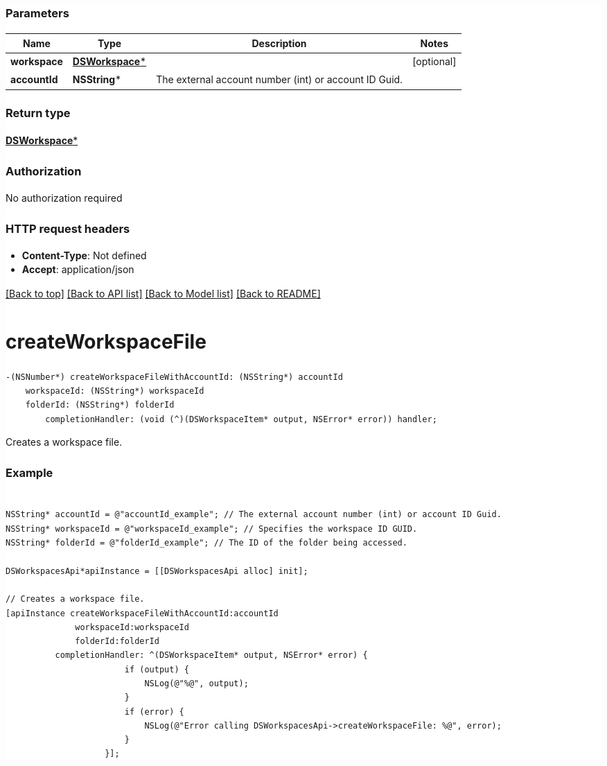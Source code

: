 ### Parameters

Name | Type | Description  | Notes
------------- | ------------- | ------------- | -------------
 **workspace** | [**DSWorkspace***](DSWorkspace*.md)|  | [optional] 
 **accountId** | **NSString***| The external account number (int) or account ID Guid. | 

### Return type

[**DSWorkspace***](DSWorkspace.md)

### Authorization

No authorization required

### HTTP request headers

 - **Content-Type**: Not defined
 - **Accept**: application/json

[[Back to top]](#) [[Back to API list]](../README.md#documentation-for-api-endpoints) [[Back to Model list]](../README.md#documentation-for-models) [[Back to README]](../README.md)

# **createWorkspaceFile**
```objc
-(NSNumber*) createWorkspaceFileWithAccountId: (NSString*) accountId
    workspaceId: (NSString*) workspaceId
    folderId: (NSString*) folderId
        completionHandler: (void (^)(DSWorkspaceItem* output, NSError* error)) handler;
```

Creates a workspace file.

### Example 
```objc

NSString* accountId = @"accountId_example"; // The external account number (int) or account ID Guid.
NSString* workspaceId = @"workspaceId_example"; // Specifies the workspace ID GUID.
NSString* folderId = @"folderId_example"; // The ID of the folder being accessed.

DSWorkspacesApi*apiInstance = [[DSWorkspacesApi alloc] init];

// Creates a workspace file.
[apiInstance createWorkspaceFileWithAccountId:accountId
              workspaceId:workspaceId
              folderId:folderId
          completionHandler: ^(DSWorkspaceItem* output, NSError* error) {
                        if (output) {
                            NSLog(@"%@", output);
                        }
                        if (error) {
                            NSLog(@"Error calling DSWorkspacesApi->createWorkspaceFile: %@", error);
                        }
                    }];
```
